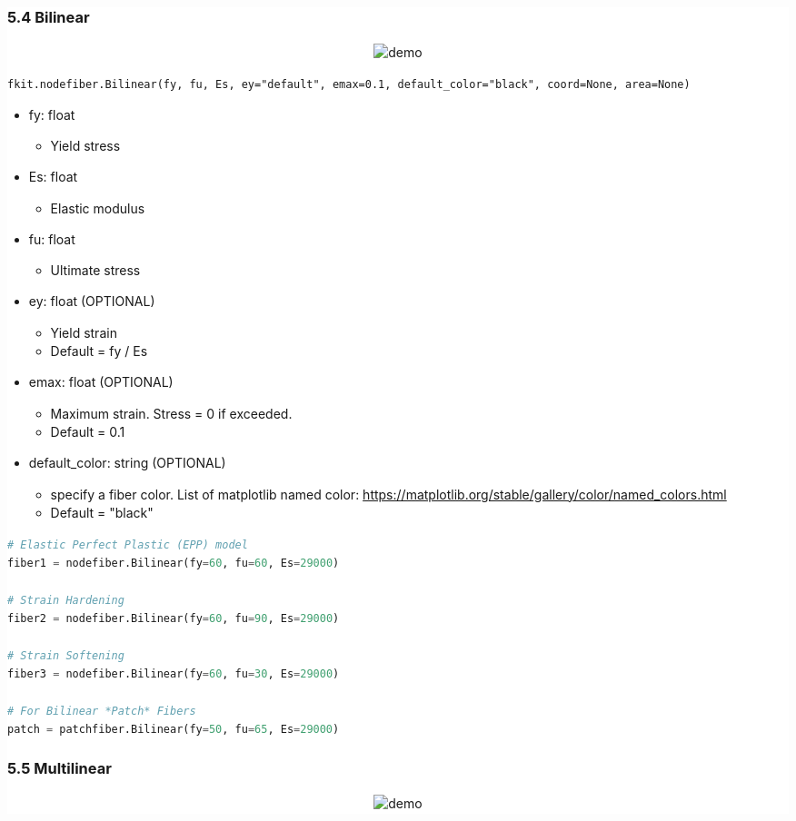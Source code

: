 



### 5.4 Bilinear

<div align="center">
  <img src="https://github.com/wcfrobert/fkit/blob/master/doc/bilinear.png?raw=true" alt="demo" style="width: 60%;" />
</div>



`fkit.nodefiber.Bilinear(fy, fu, Es, ey="default", emax=0.1, default_color="black", coord=None, area=None)`

* fy: float
  * Yield stress

* Es: float
  * Elastic modulus

* fu: float
  * Ultimate stress

* ey: float (OPTIONAL)
  * Yield strain
  * Default = fy / Es

* emax: float (OPTIONAL)
  * Maximum strain. Stress = 0 if exceeded.
  * Default = 0.1

* default_color: string (OPTIONAL)
  * specify a fiber color. List of matplotlib named color: https://matplotlib.org/stable/gallery/color/named_colors.html
  * Default = "black"


```python
# Elastic Perfect Plastic (EPP) model
fiber1 = nodefiber.Bilinear(fy=60, fu=60, Es=29000)

# Strain Hardening
fiber2 = nodefiber.Bilinear(fy=60, fu=90, Es=29000)

# Strain Softening
fiber3 = nodefiber.Bilinear(fy=60, fu=30, Es=29000)

# For Bilinear *Patch* Fibers
patch = patchfiber.Bilinear(fy=50, fu=65, Es=29000)
```





### 5.5 Multilinear

<div align="center">
  <img src="https://github.com/wcfrobert/fkit/blob/master/doc/multilinear.png?raw=true" alt="demo" style="width: 60%;" />
</div>
